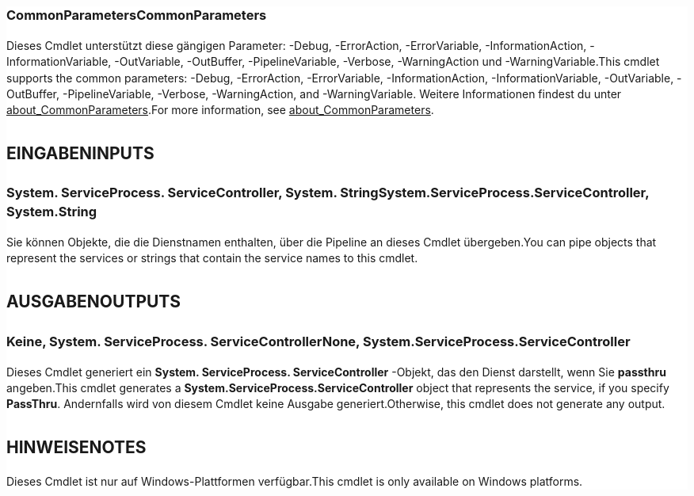### <span data-ttu-id="67d70-167">CommonParameters</span><span class="sxs-lookup"><span data-stu-id="67d70-167">CommonParameters</span></span>

<span data-ttu-id="67d70-168">Dieses Cmdlet unterstützt diese gängigen Parameter: -Debug, -ErrorAction, -ErrorVariable, -InformationAction, -InformationVariable, -OutVariable, -OutBuffer, -PipelineVariable, -Verbose, -WarningAction und -WarningVariable.</span><span class="sxs-lookup"><span data-stu-id="67d70-168">This cmdlet supports the common parameters: -Debug, -ErrorAction, -ErrorVariable, -InformationAction, -InformationVariable, -OutVariable, -OutBuffer, -PipelineVariable, -Verbose, -WarningAction, and -WarningVariable.</span></span> <span data-ttu-id="67d70-169">Weitere Informationen findest du unter [about_CommonParameters](https://go.microsoft.com/fwlink/?LinkID=113216).</span><span class="sxs-lookup"><span data-stu-id="67d70-169">For more information, see [about_CommonParameters](https://go.microsoft.com/fwlink/?LinkID=113216).</span></span>

## <span data-ttu-id="67d70-170">EINGABEN</span><span class="sxs-lookup"><span data-stu-id="67d70-170">INPUTS</span></span>

### <span data-ttu-id="67d70-171">System. ServiceProcess. ServiceController, System. String</span><span class="sxs-lookup"><span data-stu-id="67d70-171">System.ServiceProcess.ServiceController, System.String</span></span>

<span data-ttu-id="67d70-172">Sie können Objekte, die die Dienstnamen enthalten, über die Pipeline an dieses Cmdlet übergeben.</span><span class="sxs-lookup"><span data-stu-id="67d70-172">You can pipe objects that represent the services or strings that contain the service names to this cmdlet.</span></span>

## <span data-ttu-id="67d70-173">AUSGABEN</span><span class="sxs-lookup"><span data-stu-id="67d70-173">OUTPUTS</span></span>

### <span data-ttu-id="67d70-174">Keine, System. ServiceProcess. ServiceController</span><span class="sxs-lookup"><span data-stu-id="67d70-174">None, System.ServiceProcess.ServiceController</span></span>

<span data-ttu-id="67d70-175">Dieses Cmdlet generiert ein **System. ServiceProcess. ServiceController** -Objekt, das den Dienst darstellt, wenn Sie **passthru** angeben.</span><span class="sxs-lookup"><span data-stu-id="67d70-175">This cmdlet generates a **System.ServiceProcess.ServiceController** object that represents the service, if you specify **PassThru**.</span></span> <span data-ttu-id="67d70-176">Andernfalls wird von diesem Cmdlet keine Ausgabe generiert.</span><span class="sxs-lookup"><span data-stu-id="67d70-176">Otherwise, this cmdlet does not generate any output.</span></span>

## <span data-ttu-id="67d70-177">HINWEISE</span><span class="sxs-lookup"><span data-stu-id="67d70-177">NOTES</span></span>

<span data-ttu-id="67d70-178">Dieses Cmdlet ist nur auf Windows-Plattformen verfügbar.</span><span class="sxs-lookup"><span data-stu-id="67d70-178">This cmdlet is only available on Windows platforms.</span></span>
